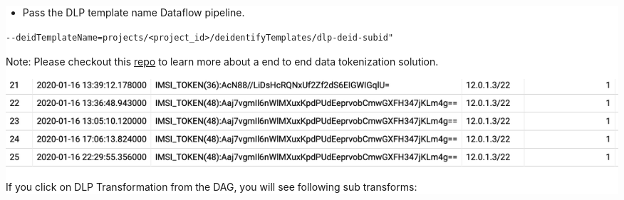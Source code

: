 *  Pass the DLP template name Dataflow pipeline. 

```export DEID_TEMPLATE_NAME=$(jq -r '.name' deid-template.json);echo $DEID_TEMPLATE_NAME
--deidTemplateName=projects/<project_id>/deidentifyTemplates/dlp-deid-subid"
```

Note: Please checkout this [repo](https://github.com/GoogleCloudPlatform/dlp-dataflow-deidentification) to learn more about a end to end data tokenization solution. 

![ref_arch](diagram/dlp_imsi.png)

If you click on DLP Transformation from the DAG, you will see following sub transforms:
